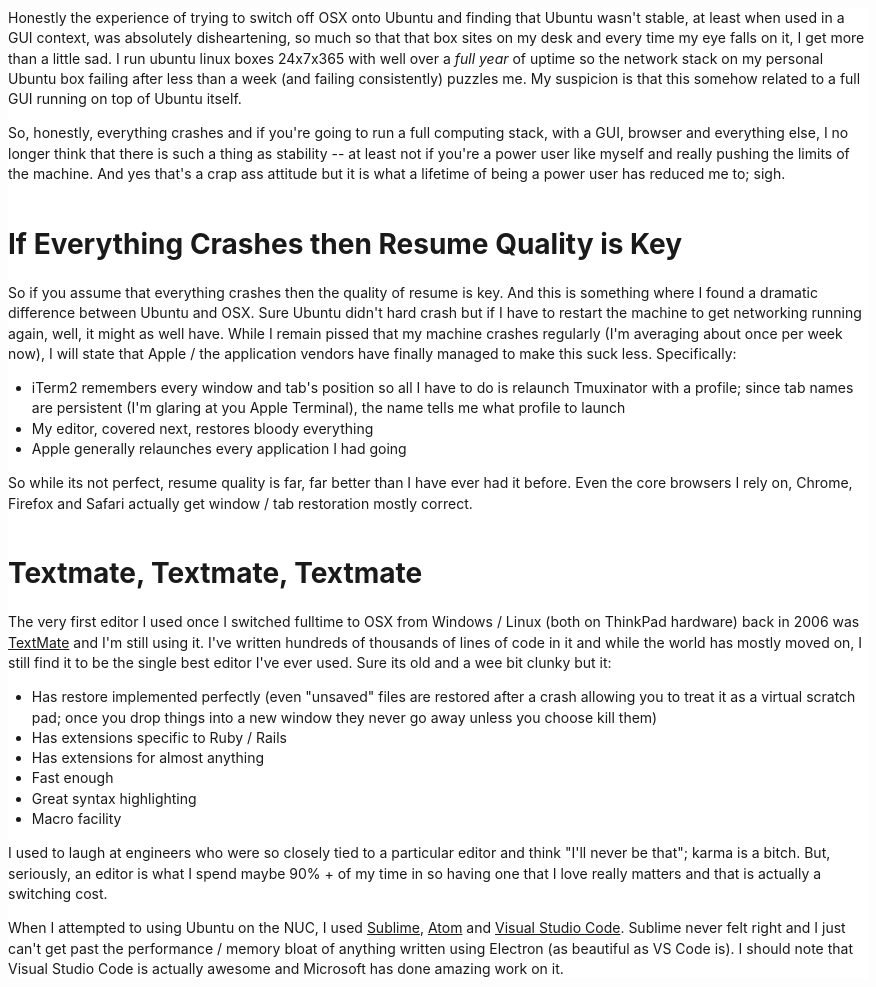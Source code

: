 Honestly the experience of trying to switch off OSX onto Ubuntu and finding that Ubuntu wasn't stable, at least when used in a GUI context, was absolutely disheartening, so much so that that box sites on my desk and every time my eye falls on it, I get more than a little sad.  I run ubuntu linux boxes 24x7x365 with well over a *full year* of uptime so the network stack on my personal Ubuntu box failing after less than a week (and failing consistently) puzzles me.  My suspicion is that this somehow related to a full GUI running on top of Ubuntu itself.

So, honestly, everything crashes and if you're going to run a full computing stack, with a GUI, browser and everything else, I no longer think that there is such a thing as stability -- at least not if you're a power user like myself and really pushing the limits of the machine.  And yes that's a crap ass attitude but it is what a lifetime of being a power user has reduced me to; sigh.

# If Everything Crashes then Resume Quality is Key

So if you assume that everything crashes then the quality of resume is key.  And this is something where I found a dramatic difference between Ubuntu and OSX.  Sure Ubuntu didn't hard crash but if I have to restart the machine to get networking running again, well, it might as well have.  While I remain pissed that my machine crashes regularly (I'm averaging about once per week now), I will state that Apple / the application vendors have finally managed to make this suck less.  Specifically:

* iTerm2 remembers every window and tab's position so all I have to do is relaunch Tmuxinator with a profile; since tab names are persistent (I'm glaring at you Apple Terminal), the name tells me what profile to launch
* My editor, covered next, restores bloody everything
* Apple generally relaunches every application I had going

So while its not perfect, resume quality is far, far better than I have ever had it before.  Even the core browsers I rely on, Chrome, Firefox and Safari actually get window / tab restoration mostly correct.

# Textmate, Textmate, Textmate

The very first editor I used once I switched fulltime to OSX from Windows / Linux (both on ThinkPad hardware) back in 2006 was [TextMate](https://macromates.com/) and I'm still using it.  I've written hundreds of thousands of lines of code in it and while the world has mostly moved on, I still find it to be the single best editor I've ever used.  Sure its old and a wee bit clunky but it: 

* Has restore implemented perfectly (even "unsaved" files are restored after a crash allowing you to treat it as a virtual scratch pad; once you drop things into a new window they never go away unless you choose kill them)
* Has extensions specific to Ruby / Rails
* Has extensions for almost anything
* Fast enough
* Great syntax highlighting
* Macro facility

I used to laugh at engineers who were so closely tied to a particular editor and think "I'll never be that"; karma is a bitch. But, seriously, an editor is what I spend maybe 90% + of my time in so having one that I love really matters and that is actually a switching cost.  

When I attempted to using Ubuntu on the NUC, I used [Sublime](https://www.sublimetext.com/), [Atom](http://www.atom.io) and [Visual Studio Code](https://code.visualstudio.com/).  Sublime never felt right and I just can't get past the performance / memory bloat of anything written using Electron (as beautiful as VS Code is). I should note that Visual Studio Code is actually awesome and Microsoft has done amazing work on it.
